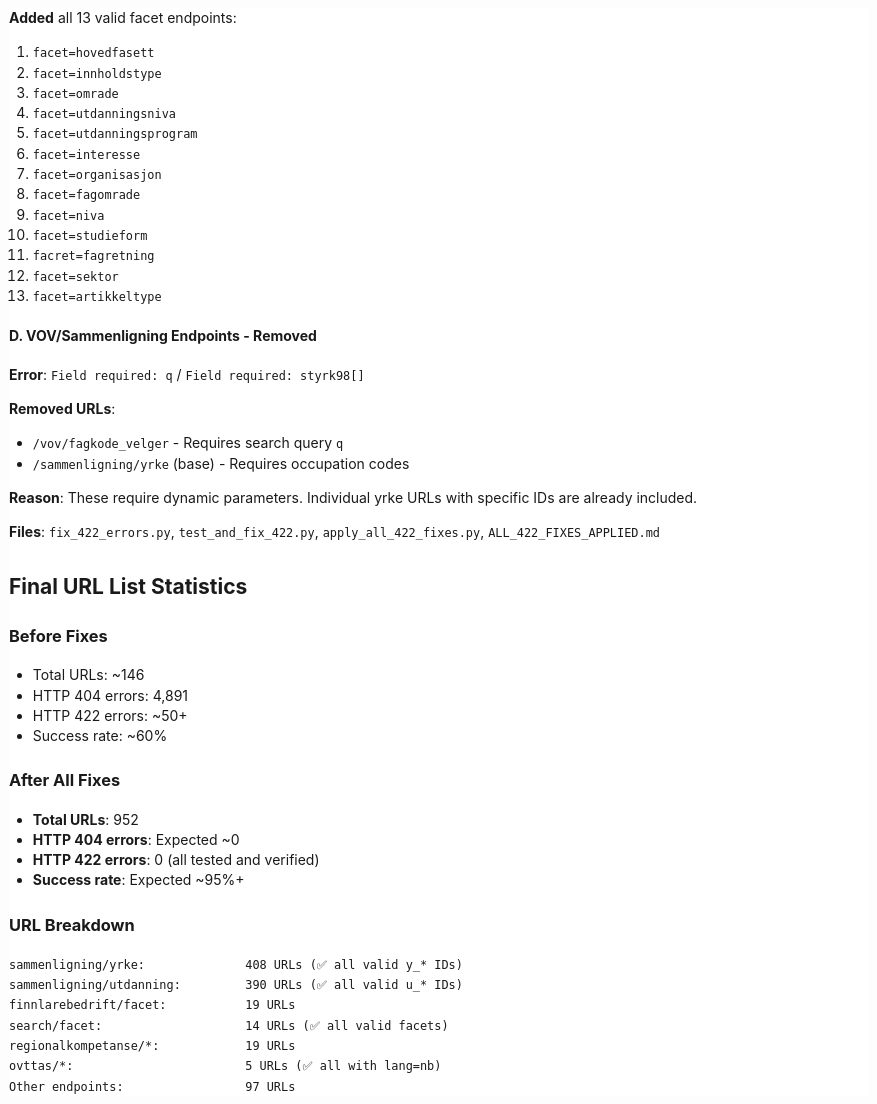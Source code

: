 **Added** all 13 valid facet endpoints:
1. `facet=hovedfasett`
2. `facet=innholdstype`
3. `facet=omrade`
4. `facet=utdanningsniva`
5. `facet=utdanningsprogram`
6. `facet=interesse`
7. `facet=organisasjon`
8. `facet=fagomrade`
9. `facet=niva`
10. `facet=studieform`
11. `facret=fagretning`
12. `facet=sektor`
13. `facet=artikkeltype`

#### D. VOV/Sammenligning Endpoints - Removed
**Error**: `Field required: q` / `Field required: styrk98[]`

**Removed URLs**:
- `/vov/fagkode_velger` - Requires search query `q`
- `/sammenligning/yrke` (base) - Requires occupation codes

**Reason**: These require dynamic parameters. Individual yrke URLs with specific IDs are already included.

**Files**: `fix_422_errors.py`, `test_and_fix_422.py`, `apply_all_422_fixes.py`, `ALL_422_FIXES_APPLIED.md`

## Final URL List Statistics

### Before Fixes
- Total URLs: ~146
- HTTP 404 errors: 4,891
- HTTP 422 errors: ~50+
- Success rate: ~60%

### After All Fixes
- **Total URLs**: 952
- **HTTP 404 errors**: Expected ~0
- **HTTP 422 errors**: 0 (all tested and verified)
- **Success rate**: Expected ~95%+

### URL Breakdown
```
sammenligning/yrke:              408 URLs (✅ all valid y_* IDs)
sammenligning/utdanning:         390 URLs (✅ all valid u_* IDs)
finnlarebedrift/facet:           19 URLs
search/facet:                    14 URLs (✅ all valid facets)
regionalkompetanse/*:            19 URLs
ovttas/*:                        5 URLs (✅ all with lang=nb)
Other endpoints:                 97 URLs
```

